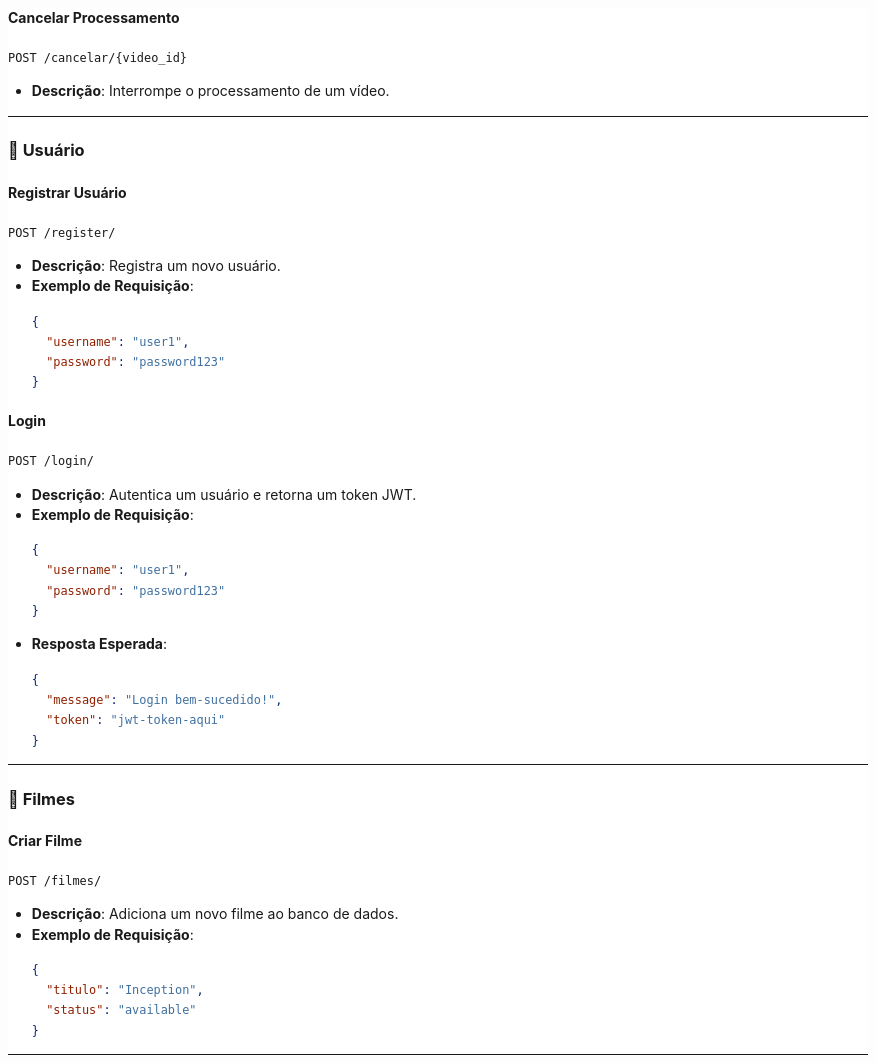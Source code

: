 #### **Cancelar Processamento**
`POST /cancelar/{video_id}`
- **Descrição**: Interrompe o processamento de um vídeo.

---

### 👤 **Usuário**
#### **Registrar Usuário**
`POST /register/`
- **Descrição**: Registra um novo usuário.
- **Exemplo de Requisição**:
  ```json
  {
    "username": "user1",
    "password": "password123"
  }
  ```

#### **Login**
`POST /login/`
- **Descrição**: Autentica um usuário e retorna um token JWT.
- **Exemplo de Requisição**:
  ```json
  {
    "username": "user1",
    "password": "password123"
  }
  ```
- **Resposta Esperada**:
  ```json
  {
    "message": "Login bem-sucedido!",
    "token": "jwt-token-aqui"
  }
  ```

---

### 🎥 **Filmes**
#### **Criar Filme**
`POST /filmes/`
- **Descrição**: Adiciona um novo filme ao banco de dados.
- **Exemplo de Requisição**:
  ```json
  {
    "titulo": "Inception",
    "status": "available"
  }
  ```

---
